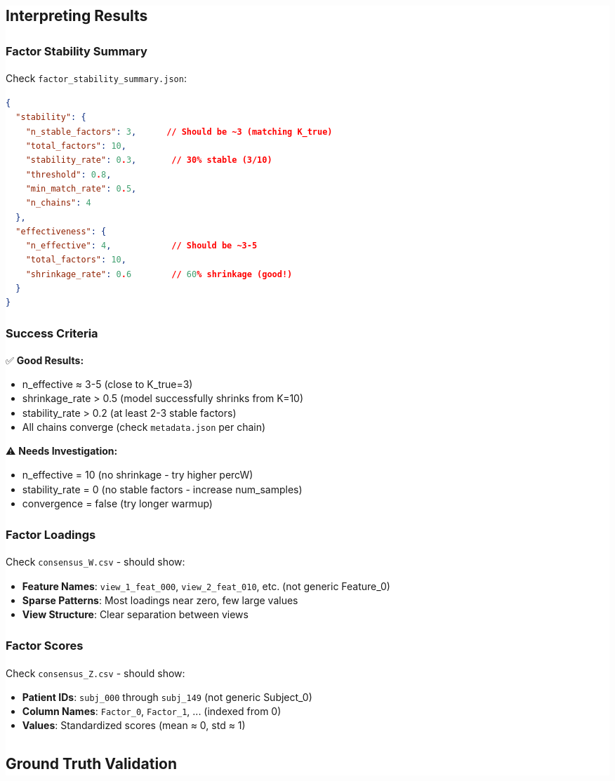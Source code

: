 
## Interpreting Results

### Factor Stability Summary

Check `factor_stability_summary.json`:

```json
{
  "stability": {
    "n_stable_factors": 3,      // Should be ~3 (matching K_true)
    "total_factors": 10,
    "stability_rate": 0.3,       // 30% stable (3/10)
    "threshold": 0.8,
    "min_match_rate": 0.5,
    "n_chains": 4
  },
  "effectiveness": {
    "n_effective": 4,            // Should be ~3-5
    "total_factors": 10,
    "shrinkage_rate": 0.6        // 60% shrinkage (good!)
  }
}
```

### Success Criteria

✅ **Good Results:**
- n_effective ≈ 3-5 (close to K_true=3)
- shrinkage_rate > 0.5 (model successfully shrinks from K=10)
- stability_rate > 0.2 (at least 2-3 stable factors)
- All chains converge (check `metadata.json` per chain)

⚠️ **Needs Investigation:**
- n_effective = 10 (no shrinkage - try higher percW)
- stability_rate = 0 (no stable factors - increase num_samples)
- convergence = false (try longer warmup)

### Factor Loadings

Check `consensus_W.csv` - should show:
- **Feature Names**: `view_1_feat_000`, `view_2_feat_010`, etc. (not generic Feature_0)
- **Sparse Patterns**: Most loadings near zero, few large values
- **View Structure**: Clear separation between views

### Factor Scores

Check `consensus_Z.csv` - should show:
- **Patient IDs**: `subj_000` through `subj_149` (not generic Subject_0)
- **Column Names**: `Factor_0`, `Factor_1`, ... (indexed from 0)
- **Values**: Standardized scores (mean ≈ 0, std ≈ 1)

## Ground Truth Validation
